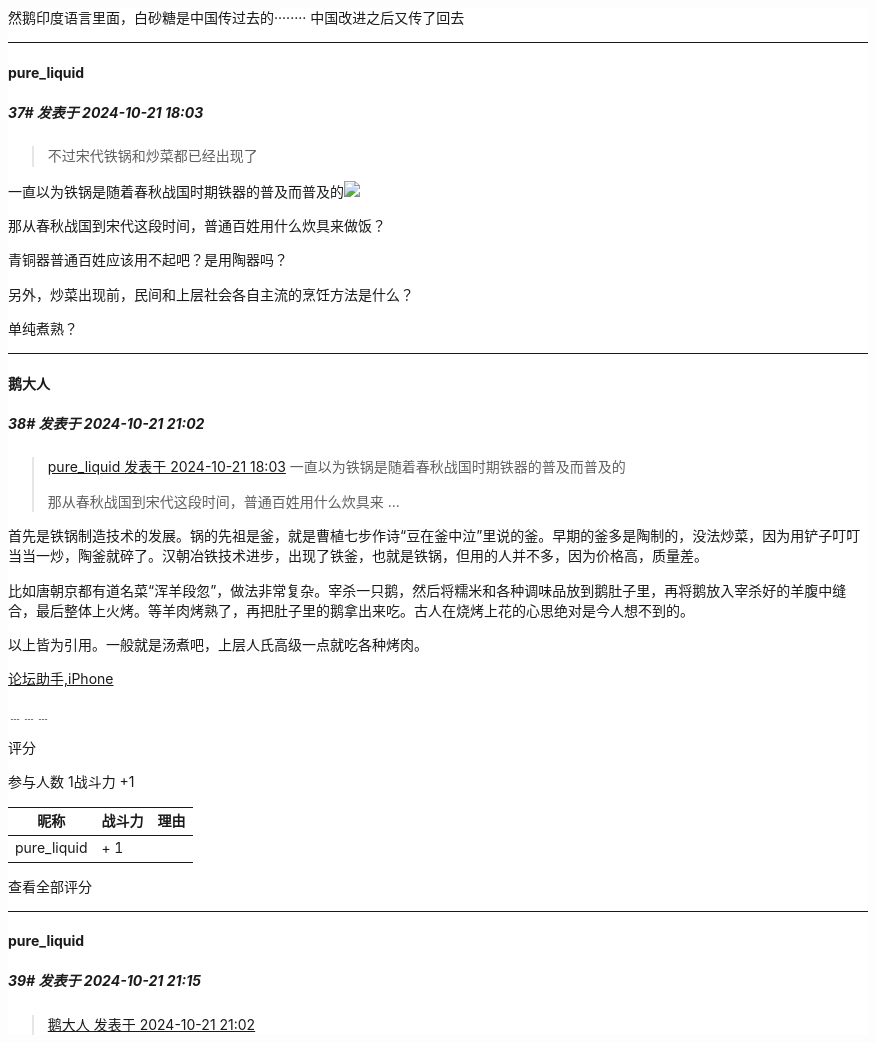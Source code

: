 然鹅印度语言里面，白砂糖是中国传过去的········</blockquote>
中国改进之后又传了回去

*****

####  pure_liquid  
##### 37#       发表于 2024-10-21 18:03

<blockquote>不过宋代铁锅和炒菜都已经出现了</blockquote>

一直以为铁锅是随着春秋战国时期铁器的普及而普及的<img src="https://static.saraba1st.com/image/smiley/face2017/091.png" referrerpolicy="no-referrer">

那从春秋战国到宋代这段时间，普通百姓用什么炊具来做饭？

青铜器普通百姓应该用不起吧？是用陶器吗？

另外，炒菜出现前，民间和上层社会各自主流的烹饪方法是什么？

单纯煮熟？

*****

####  鹅大人  
##### 38#       发表于 2024-10-21 21:02

<blockquote><a href="httphttps://bbs.saraba1st.com/2b/forum.php?mod=redirect&amp;goto=findpost&amp;pid=66507927&amp;ptid=2203885" target="_blank">pure_liquid 发表于 2024-10-21 18:03</a>
一直以为铁锅是随着春秋战国时期铁器的普及而普及的

那从春秋战国到宋代这段时间，普通百姓用什么炊具来 ...</blockquote>
首先是铁锅制造技术的发展。锅的先祖是釜，就是曹植七步作诗“豆在釜中泣”里说的釜。早期的釜多是陶制的，没法炒菜，因为用铲子叮叮当当一炒，陶釜就碎了。汉朝冶铁技术进步，出现了铁釜，也就是铁锅，但用的人并不多，因为价格高，质量差。

比如唐朝京都有道名菜“浑羊段忽”，做法非常复杂。宰杀一只鹅，然后将糯米和各种调味品放到鹅肚子里，再将鹅放入宰杀好的羊腹中缝合，最后整体上火烤。等羊肉烤熟了，再把肚子里的鹅拿出来吃。古人在烧烤上花的心思绝对是今人想不到的。

以上皆为引用。一般就是汤煮吧，上层人氏高级一点就吃各种烤肉。

[论坛助手,iPhone](https://bbs.saraba1st.com/2b/forum.php?mod=viewthread&amp;tid=2029836)

﹍﹍﹍

评分

 参与人数 1战斗力 +1

|昵称|战斗力|理由|
|----|---|---|
| pure_liquid| + 1||

查看全部评分

*****

####  pure_liquid  
##### 39#       发表于 2024-10-21 21:15

<blockquote><a href="httphttps://bbs.saraba1st.com/2b/forum.php?mod=redirect&amp;goto=findpost&amp;pid=66509237&amp;ptid=2203885" target="_blank">鹅大人 发表于 2024-10-21 21:02</a>
